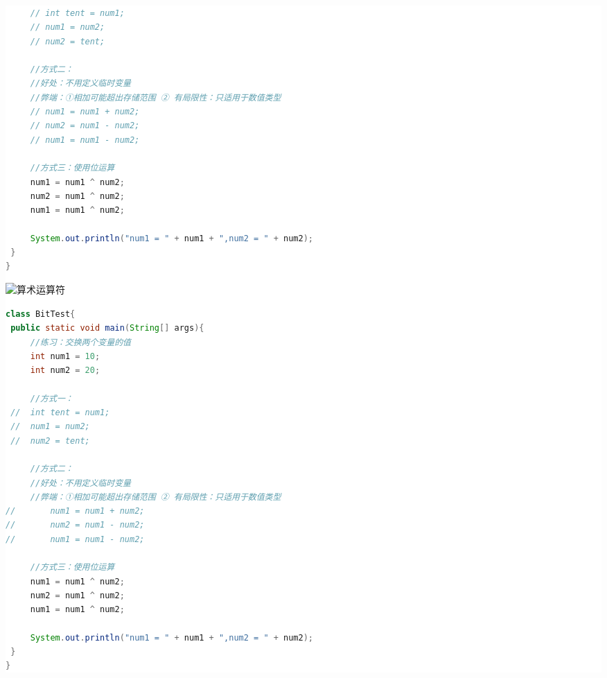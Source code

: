    ```java
   		// int tent = num1;
   		// num1 = num2;
   		// num2 = tent;

   		//方式二：
   		//好处：不用定义临时变量
   		//弊端：①相加可能超出存储范围 ② 有局限性：只适用于数值类型
   		// num1 = num1 + num2;
   		// num2 = num1 - num2;
   		// num1 = num1 - num2;

   		//方式三：使用位运算
   		num1 = num1 ^ num2;
   		num2 = num1 ^ num2;
   		num1 = num1 ^ num2;

   		System.out.println("num1 = " + num1 + ",num2 = " + num2);
   	}
   }
   ```

   ![算术运算符](https://cdn.jsdelivr.net/gh/9acme/assets@note/javase/3-yunshuanfu5.png)

   ```java
   class BitTest{
   	public static void main(String[] args){
   		//练习：交换两个变量的值
   		int num1 = 10;
   		int num2 = 20;

   		//方式一：
   	//	int tent = num1;
   	//	num1 = num2;
   	//	num2 = tent;

   		//方式二：
   		//好处：不用定义临时变量
   		//弊端：①相加可能超出存储范围 ② 有局限性：只适用于数值类型
   //		num1 = num1 + num2;
   //		num2 = num1 - num2;
   //		num1 = num1 - num2;

   		//方式三：使用位运算
   		num1 = num1 ^ num2;
   		num2 = num1 ^ num2;
   		num1 = num1 ^ num2;

   		System.out.println("num1 = " + num1 + ",num2 = " + num2);
   	}
   }
   ```
